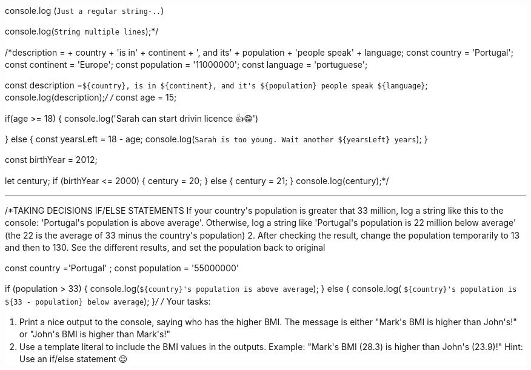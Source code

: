 
console.log (`Just a regular string-..`)

console.log(`String
multiple
lines`);*/

/*description = + country + 'is in' + continent + ', and its' + population + 'people speak' + language;
const country = 'Portugal';
const continent = 'Europe';
const population = '11000000';
const language = 'portuguese'; 


const description =` ${country}, is in ${continent}, and it's ${population} people speak ${language} `;
console.log(description);*/
/*
const age = 15;


if(age >= 18) {
   console.log('Sarah can start drivin licence 👍😁')

}  else {
    const yearsLeft = 18 - age;
    console.log(`Sarah is too young. Wait another ${yearsLeft} years`);
}


const birthYear = 2012;

let century;
if (birthYear <= 2000) {
    century = 20;
} else {
     century = 21;
}
console.log(century);*/






---------------------------------------------------------------------------------------------------------------------------------------------------------------
/*TAKING DECISIONS IF/ELSE STATEMENTS
If your country's population is greater that 33 million, log a string like this to the console: 'Portugal's population is above average'. Otherwise, log a string like 'Portugal's population is 22 million below average' (the 22 is the average of 33 minus the country's population) 
2.	After checking the result, change the population temporarily to 13 and then to 130. See the different results, and set the population back to original 

const country ='Portugal' ; 
const population = '55000000'

if (population > 33) {
    console.log(`${country}'s population is above average`);
} else {
    console.log( `${country}'s population is ${33 - population} below average`);
}*/
/* Your tasks: 
1.	Print a nice output to the console, saying who has the higher BMI. The message is either "Mark's BMI is higher than John's!" or "John's BMI is higher than Mark's!" 
2.	Use a template literal to include the BMI values in the outputs. Example: "Mark's BMI (28.3) is higher than John's (23.9)!" 
Hint: Use an if/else statement 😉 
 